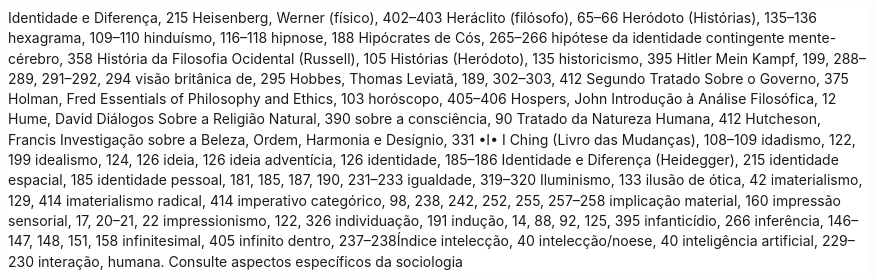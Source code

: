 Identidade e Diferença, 215
Heisenberg, Werner (físico), 402–403
Heráclito (filósofo), 65–66
Heródoto (Histórias), 135–136
hexagrama, 109–110
hinduísmo, 116–118
hipnose, 188
Hipócrates de Cós, 265–266
hipótese da identidade contingente mente-
cérebro, 358
História da Filosofia Ocidental
(Russell), 105
Histórias (Heródoto), 135
historicismo, 395
Hitler
Mein Kampf, 199, 288–289, 291–292, 294
visão britânica de, 295
Hobbes, Thomas
Leviatã, 189, 302–303, 412
Segundo Tratado Sobre o Governo, 375
Holman, Fred
Essentials of Philosophy and Ethics, 103
horóscopo, 405–406
Hospers, John
Introdução à Análise Filosófica, 12
Hume, David
Diálogos Sobre a Religião Natural, 390
sobre a consciência, 90
Tratado da Natureza Humana, 412
Hutcheson, Francis
Investigação sobre a Beleza, Ordem,
Harmonia e Desígnio, 331
•I•
I Ching (Livro das Mudanças), 108–109
idadismo, 122, 199
idealismo, 124, 126
ideia, 126
ideia adventícia, 126
identidade, 185–186
Identidade e Diferença (Heidegger), 215
identidade espacial, 185
identidade pessoal, 181, 185, 187, 190,
231–233
igualdade, 319–320
Iluminismo, 133
ilusão de ótica, 42
imaterialismo, 129, 414
imaterialismo radical, 414
imperativo categórico, 98, 238, 242, 252,
255, 257–258
implicação material, 160
impressão sensorial, 17, 20–21, 22
impressionismo, 122, 326
individuação, 191
indução, 14, 88, 92, 125, 395
infanticídio, 266
inferência, 146–147, 148, 151, 158
infinitesimal, 405
infinito dentro, 237–238Índice
intelecção, 40
intelecção/noese, 40
inteligência artificial, 229–230
interação, humana. Consulte aspectos
específicos da sociologia